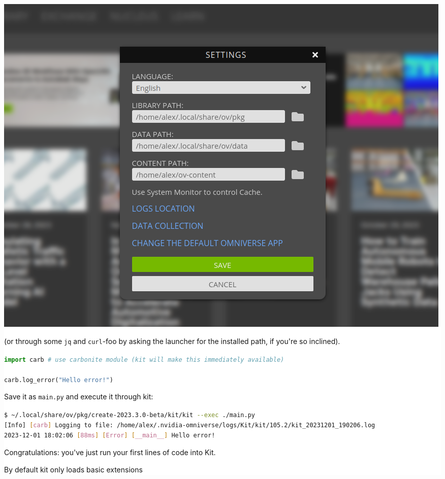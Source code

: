 ![](../images/chapter1/launcher_settings.png)

(or through some `jq` and `curl`-foo by asking the launcher for the installed path, if you're so inclined).

```py
import carb # use carbonite module (kit will make this immediately available)

carb.log_error("Hello error!")
```

Save it as `main.py` and execute it through kit:
```bash
$ ~/.local/share/ov/pkg/create-2023.3.0-beta/kit/kit --exec ./main.py
[Info] [carb] Logging to file: /home/alex/.nvidia-omniverse/logs/Kit/kit/105.2/kit_20231201_190206.log
2023-12-01 18:02:06 [88ms] [Error] [__main__] Hello error!
```

Congratulations: you've just run your first lines of code into Kit.

By default kit only loads basic extensions
